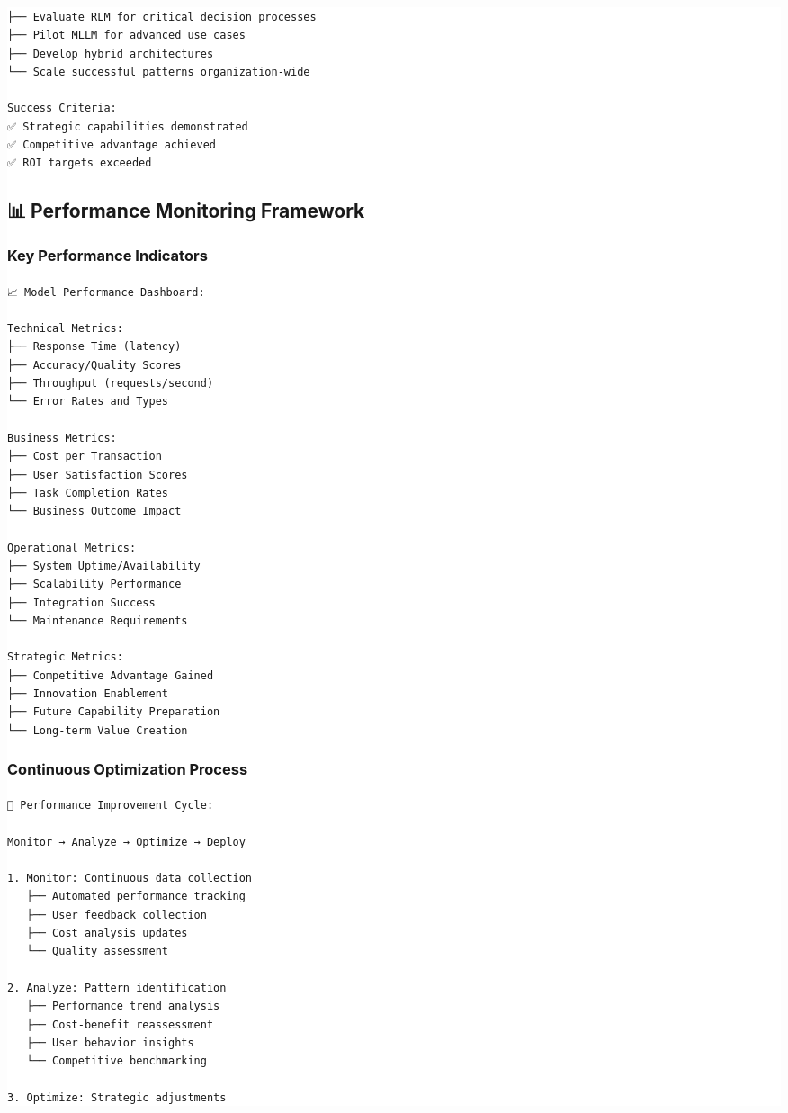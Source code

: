 ```text
├── Evaluate RLM for critical decision processes
├── Pilot MLLM for advanced use cases
├── Develop hybrid architectures
└── Scale successful patterns organization-wide

Success Criteria:
✅ Strategic capabilities demonstrated
✅ Competitive advantage achieved
✅ ROI targets exceeded
```

## 📊 Performance Monitoring Framework

### **Key Performance Indicators**

```text
📈 Model Performance Dashboard:

Technical Metrics:
├── Response Time (latency)
├── Accuracy/Quality Scores
├── Throughput (requests/second)
└── Error Rates and Types

Business Metrics:
├── Cost per Transaction
├── User Satisfaction Scores
├── Task Completion Rates
└── Business Outcome Impact

Operational Metrics:
├── System Uptime/Availability
├── Scalability Performance
├── Integration Success
└── Maintenance Requirements

Strategic Metrics:
├── Competitive Advantage Gained
├── Innovation Enablement
├── Future Capability Preparation
└── Long-term Value Creation
```

### **Continuous Optimization Process**

```text
🔄 Performance Improvement Cycle:

Monitor → Analyze → Optimize → Deploy

1. Monitor: Continuous data collection
   ├── Automated performance tracking
   ├── User feedback collection
   ├── Cost analysis updates
   └── Quality assessment

2. Analyze: Pattern identification
   ├── Performance trend analysis
   ├── Cost-benefit reassessment
   ├── User behavior insights
   └── Competitive benchmarking

3. Optimize: Strategic adjustments
```